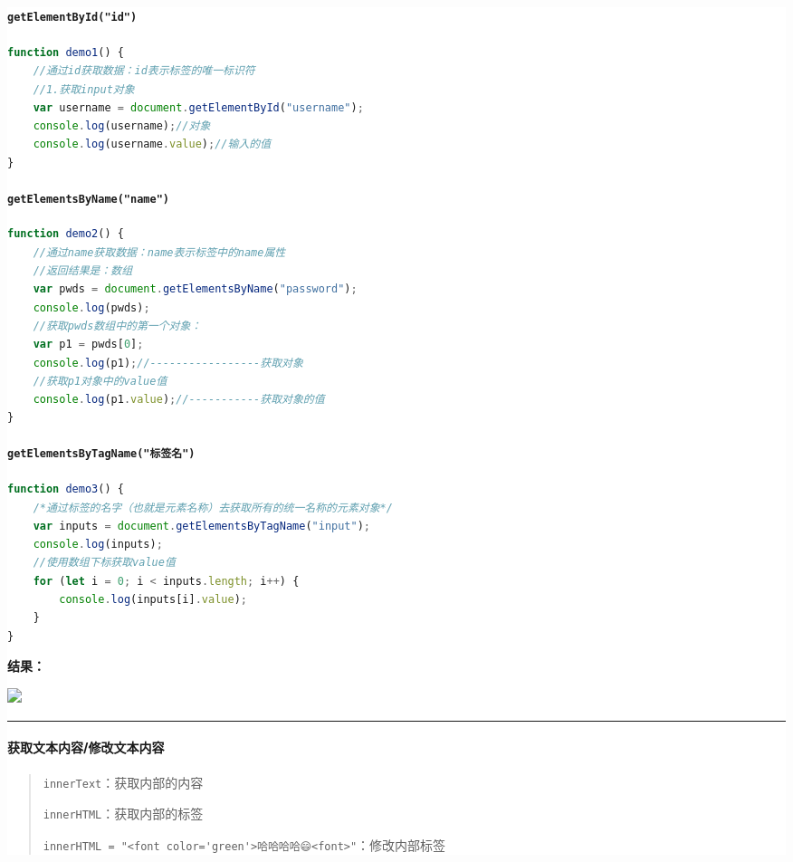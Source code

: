 #### `getElementById("id")`

```javascript
function demo1() {
    //通过id获取数据：id表示标签的唯一标识符
    //1.获取input对象
    var username = document.getElementById("username");
    console.log(username);//对象
    console.log(username.value);//输入的值
}
```

#### `getElementsByName("name")`

```javascript
function demo2() {
    //通过name获取数据：name表示标签中的name属性
    //返回结果是：数组
    var pwds = document.getElementsByName("password");
    console.log(pwds);
    //获取pwds数组中的第一个对象：
    var p1 = pwds[0];
    console.log(p1);//-----------------获取对象
    //获取p1对象中的value值
    console.log(p1.value);//-----------获取对象的值
}
```

#### `getElementsByTagName("标签名")`

```javascript
function demo3() {
    /*通过标签的名字（也就是元素名称）去获取所有的统一名称的元素对象*/
    var inputs = document.getElementsByTagName("input");
    console.log(inputs);
    //使用数组下标获取value值
    for (let i = 0; i < inputs.length; i++) {
        console.log(inputs[i].value);
    }
}
```

**结果：**

![](https://gitee.com/sxhDrk/images/raw/master/imgs/20210427110730.PNG)



------



#### 获取文本内容/修改文本内容

> `innerText`：获取内部的内容
>
> `innerHTML`：获取内部的标签
>
> `innerHTML = "<font color='green'>哈哈哈哈😄<font>"`：修改内部标签
